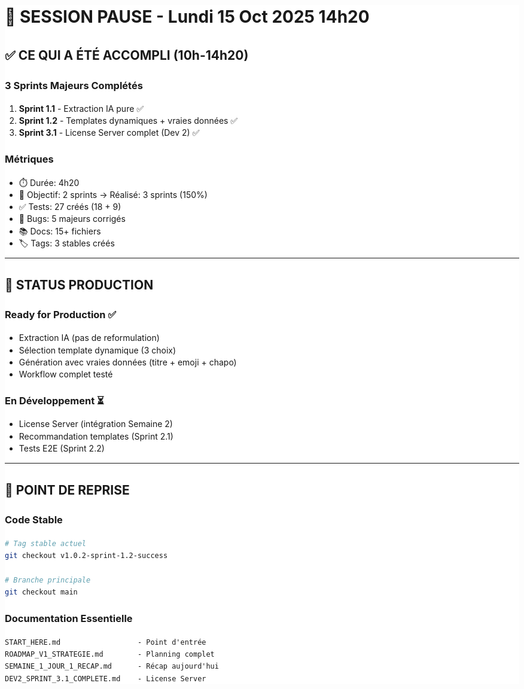 # 🎉 SESSION PAUSE - Lundi 15 Oct 2025 14h20

## ✅ CE QUI A ÉTÉ ACCOMPLI (10h-14h20)

### 3 Sprints Majeurs Complétés
1. **Sprint 1.1** - Extraction IA pure ✅
2. **Sprint 1.2** - Templates dynamiques + vraies données ✅
3. **Sprint 3.1** - License Server complet (Dev 2) ✅

### Métriques
- ⏱️ Durée: 4h20
- 🎯 Objectif: 2 sprints → Réalisé: 3 sprints (150%)
- ✅ Tests: 27 créés (18 + 9)
- 🐛 Bugs: 5 majeurs corrigés
- 📚 Docs: 15+ fichiers
- 🏷️ Tags: 3 stables créés

---

## 🎯 STATUS PRODUCTION

### Ready for Production ✅
- Extraction IA (pas de reformulation)
- Sélection template dynamique (3 choix)
- Génération avec vraies données (titre + emoji + chapo)
- Workflow complet testé

### En Développement ⏳
- License Server (intégration Semaine 2)
- Recommandation templates (Sprint 2.1)
- Tests E2E (Sprint 2.2)

---

## 📁 POINT DE REPRISE

### Code Stable
```bash
# Tag stable actuel
git checkout v1.0.2-sprint-1.2-success

# Branche principale
git checkout main
```

### Documentation Essentielle
```
START_HERE.md                  - Point d'entrée
ROADMAP_V1_STRATEGIE.md        - Planning complet
SEMAINE_1_JOUR_1_RECAP.md      - Récap aujourd'hui
DEV2_SPRINT_3.1_COMPLETE.md    - License Server
```
